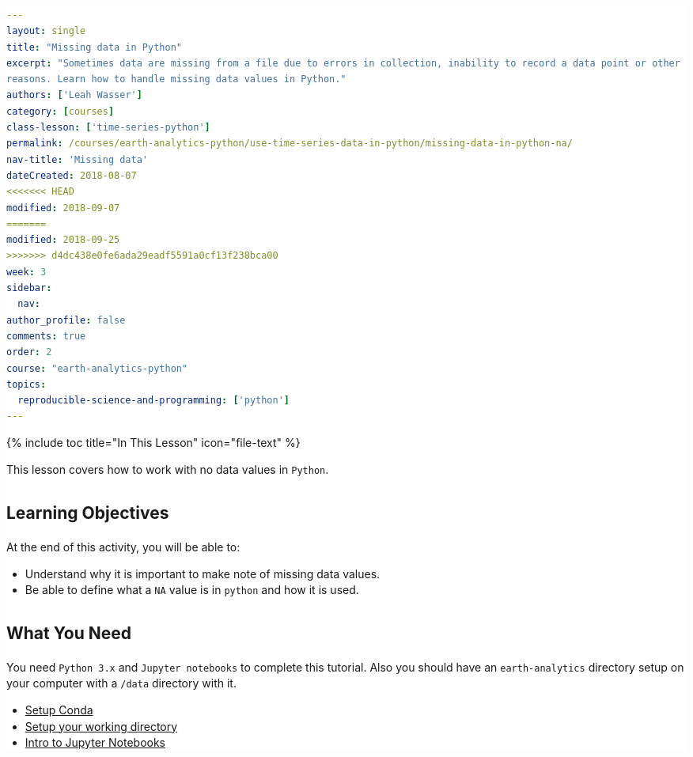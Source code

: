 ```yaml
---
layout: single
title: "Missing data in Python"
excerpt: "Sometimes data are missing from a file due to errors in collection, inability to record a data point or other reasons. Learn how to handle missing data values in Python."
authors: ['Leah Wasser']
category: [courses]
class-lesson: ['time-series-python']
permalink: /courses/earth-analytics-python/use-time-series-data-in-python/missing-data-in-python-na/
nav-title: 'Missing data'
dateCreated: 2018-08-07
<<<<<<< HEAD
modified: 2018-09-07
=======
modified: 2018-09-25
>>>>>>> d4dc438e0fe6ada29eadf5591a0cf13f238bca00
week: 3
sidebar:
  nav:
author_profile: false
comments: true
order: 2
course: "earth-analytics-python"
topics:
  reproducible-science-and-programming: ['python']
---
```


{% include toc title="In This Lesson" icon="file-text" %}

This lesson covers how to work with no data values in `Python`.

<div class='notice--success' markdown="1">

## <i class="fa fa-graduation-cap" aria-hidden="true"></i> Learning Objectives
At the end of this activity, you will be able to:

* Understand why it is important to make note of missing data values.
* Be able to define what a `NA` value is in `python` and how it is used.

## <i class="fa fa-check-square-o fa-2" aria-hidden="true"></i> What You Need

You need `Python 3.x` and `Jupyter notebooks` to complete this tutorial. Also you should have
an `earth-analytics` directory setup on your computer with a `/data`
directory with it.

* [Setup Conda](/courses/earth-analytics-python/get-started-with-python-jupyter/setup-conda-earth-analytics-environment/)
* [Setup your working directory](/courses/earth-analytics-python/get-started-with-python-jupyter/introduction-to-bash-shell/)
* [Intro to Jupyter Notebooks](/courses/earth-analytics-python/python-open-science-tool-box/intro-to-jupyter-notebooks/)
